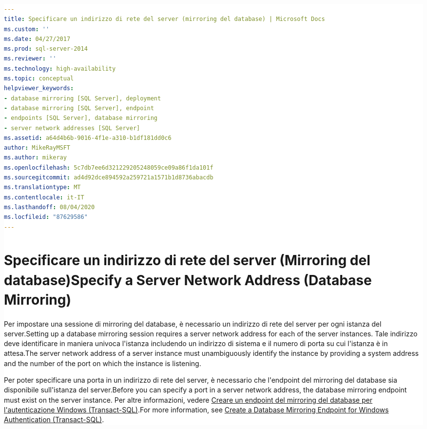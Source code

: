```yaml
---
title: Specificare un indirizzo di rete del server (mirroring del database) | Microsoft Docs
ms.custom: ''
ms.date: 04/27/2017
ms.prod: sql-server-2014
ms.reviewer: ''
ms.technology: high-availability
ms.topic: conceptual
helpviewer_keywords:
- database mirroring [SQL Server], deployment
- database mirroring [SQL Server], endpoint
- endpoints [SQL Server], database mirroring
- server network addresses [SQL Server]
ms.assetid: a64d4b6b-9016-4f1e-a310-b1df181dd0c6
author: MikeRayMSFT
ms.author: mikeray
ms.openlocfilehash: 5c7db7ee6d321229205248059ce09a86f1da101f
ms.sourcegitcommit: ad4d92dce894592a259721a1571b1d8736abacdb
ms.translationtype: MT
ms.contentlocale: it-IT
ms.lasthandoff: 08/04/2020
ms.locfileid: "87629586"
---
```

# <a name="specify-a-server-network-address-database-mirroring"></a><span data-ttu-id="20935-102">Specificare un indirizzo di rete del server (Mirroring del database)</span><span class="sxs-lookup"><span data-stu-id="20935-102">Specify a Server Network Address (Database Mirroring)</span></span>
  <span data-ttu-id="20935-103">Per impostare una sessione di mirroring del database, è necessario un indirizzo di rete del server per ogni istanza del server.</span><span class="sxs-lookup"><span data-stu-id="20935-103">Setting up a database mirroring session requires a server network address for each of the server instances.</span></span> <span data-ttu-id="20935-104">Tale indirizzo deve identificare in maniera univoca l'istanza includendo un indirizzo di sistema e il numero di porta su cui l'istanza è in attesa.</span><span class="sxs-lookup"><span data-stu-id="20935-104">The server network address of a server instance must unambiguously identify the instance by providing a system address and the number of the port on which the instance is listening.</span></span>  
  
 <span data-ttu-id="20935-105">Per poter specificare una porta in un indirizzo di rete del server, è necessario che l'endpoint del mirroring del database sia disponibile sull'istanza del server.</span><span class="sxs-lookup"><span data-stu-id="20935-105">Before you can specify a port in a server network address, the database mirroring endpoint must exist on the server instance.</span></span> <span data-ttu-id="20935-106">Per altre informazioni, vedere [Creare un endpoint del mirroring del database per l'autenticazione Windows &#40;Transact-SQL&#41;](create-a-database-mirroring-endpoint-for-windows-authentication-transact-sql.md).</span><span class="sxs-lookup"><span data-stu-id="20935-106">For more information, see [Create a Database Mirroring Endpoint for Windows Authentication &#40;Transact-SQL&#41;](create-a-database-mirroring-endpoint-for-windows-authentication-transact-sql.md).</span></span>  
  